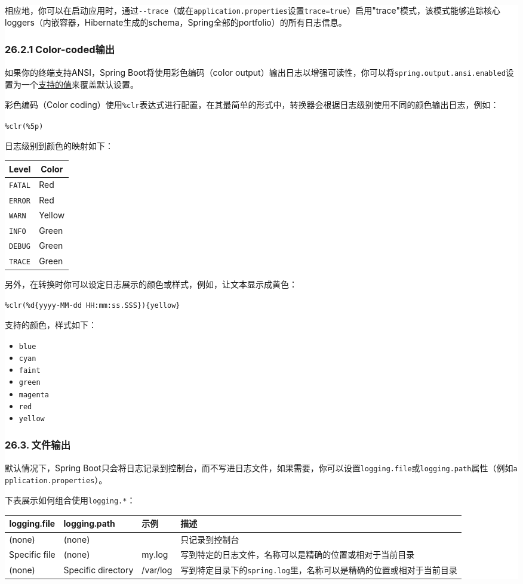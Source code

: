 相应地，你可以在启动应用时，通过`--trace`（或在`application.properties`设置`trace=true`）启用"trace"模式，该模式能够追踪核心loggers（内嵌容器，Hibernate生成的schema，Spring全部的portfolio）的所有日志信息。

### 26.2.1 Color-coded输出
如果你的终端支持ANSI，Spring Boot将使用彩色编码（color output）输出日志以增强可读性，你可以将`spring.output.ansi.enabled`设置为一个[支持的值](http://docs.spring.io/spring-boot/docs/1.4.1.RELEASE/api/org/springframework/boot/ansi/AnsiOutput.Enabled.html)来覆盖默认设置。

彩色编码（Color coding）使用`%clr`表达式进行配置，在其最简单的形式中，转换器会根据日志级别使用不同的颜色输出日志，例如：
```properties
%clr(%5p)
```
日志级别到颜色的映射如下：

|Level|Color|
|---|---|
|`FATAL`|Red|
|`ERROR`|Red|
|`WARN`|Yellow|
|`INFO`|Green|
|`DEBUG`|Green|
|`TRACE`|Green|

另外，在转换时你可以设定日志展示的颜色或样式，例如，让文本显示成黄色：
```properties
%clr(%d{yyyy-MM-dd HH:mm:ss.SSS}){yellow}
```
支持的颜色，样式如下：

* `blue`
* `cyan`
* `faint`
* `green`
* `magenta`
* `red`
* `yellow`



### 26.3. 文件输出

默认情况下，Spring Boot只会将日志记录到控制台，而不写进日志文件，如果需要，你可以设置`logging.file`或`logging.path`属性（例如`application.properties`）。

下表展示如何组合使用`logging.*`：

|logging.file|logging.path| 示例 | 描述  |
| --------   | :-----  | :-----  | :-----|
|  (none)    | (none)  |         | 只记录到控制台 |
|Specific file|(none)|my.log|写到特定的日志文件，名称可以是精确的位置或相对于当前目录|
|(none)|Specific directory|/var/log|写到特定目录下的`spring.log`里，名称可以是精确的位置或相对于当前目录|
